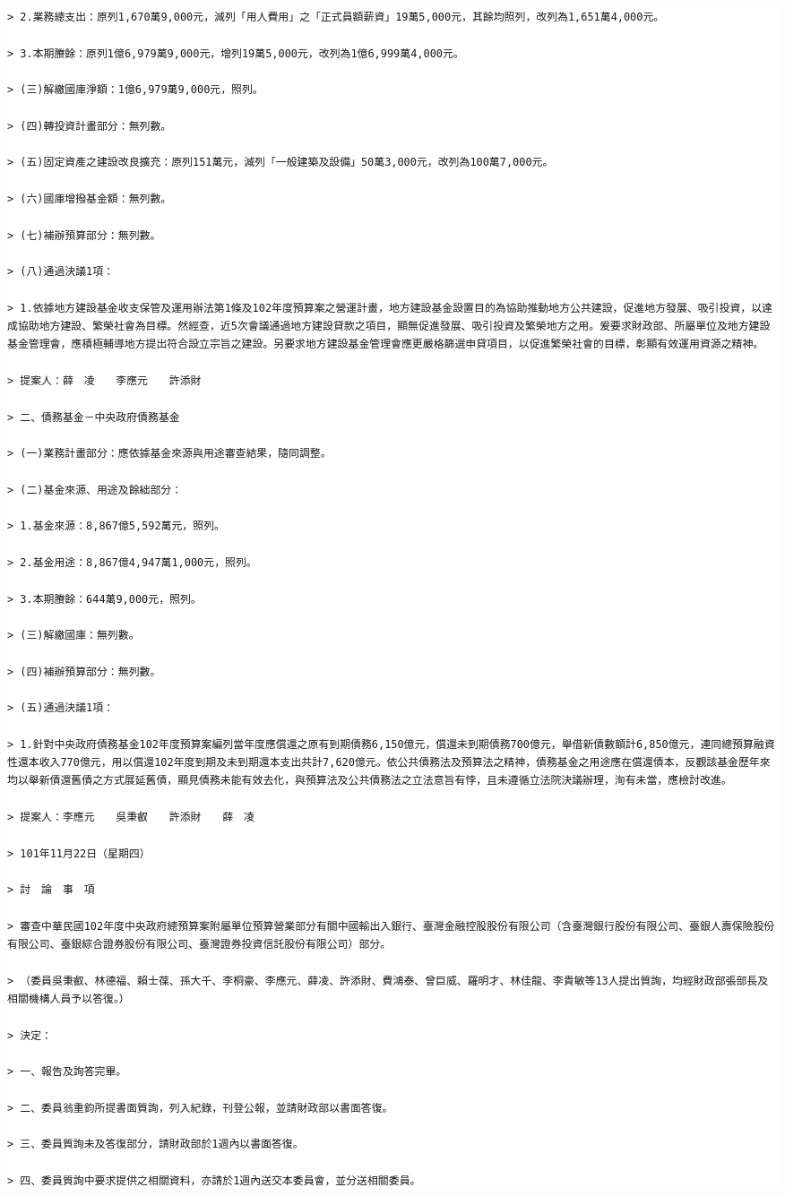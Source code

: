     > 2.業務總支出：原列1,670萬9,000元，減列「用人費用」之「正式員額薪資」19萬5,000元，其餘均照列，改列為1,651萬4,000元。

    > 3.本期賸餘：原列1億6,979萬9,000元，增列19萬5,000元，改列為1億6,999萬4,000元。

    > (三)解繳國庫淨額：1億6,979萬9,000元，照列。

    > (四)轉投資計畫部分：無列數。

    > (五)固定資產之建設改良擴充：原列151萬元，減列「一般建築及設備」50萬3,000元，改列為100萬7,000元。

    > (六)國庫增撥基金額：無列數。

    > (七)補辦預算部分：無列數。

    > (八)通過決議1項：

    > 1.依據地方建設基金收支保管及運用辦法第1條及102年度預算案之營運計畫，地方建設基金設置目的為協助推動地方公共建設，促進地方發展、吸引投資，以達成協助地方建設、繁榮社會為目標。然經查，近5次會議通過地方建設貸款之項目，顯無促進發展、吸引投資及繁榮地方之用。爰要求財政部、所屬單位及地方建設基金管理會，應積極輔導地方提出符合設立宗旨之建設。另要求地方建設基金管理會應更嚴格篩選申貸項目，以促進繁榮社會的目標，彰顯有效運用資源之精神。

    > 提案人：薛　凌　　李應元　　許添財

    > 二、債務基金－中央政府債務基金

    > (一)業務計畫部分：應依據基金來源與用途審查結果，隨同調整。

    > (二)基金來源、用途及餘絀部分：

    > 1.基金來源：8,867億5,592萬元，照列。

    > 2.基金用途：8,867億4,947萬1,000元，照列。

    > 3.本期賸餘：644萬9,000元，照列。

    > (三)解繳國庫：無列數。

    > (四)補辦預算部分：無列數。

    > (五)通過決議1項：

    > 1.針對中央政府債務基金102年度預算案編列當年度應償還之原有到期債務6,150億元，償還未到期債務700億元，舉借新債數額計6,850億元，連同總預算融資性還本收入770億元，用以償還102年度到期及未到期還本支出共計7,620億元。依公共債務法及預算法之精神，債務基金之用途應在償還債本，反觀該基金歷年來均以舉新債還舊債之方式展延舊債，顯見債務未能有效去化，與預算法及公共債務法之立法意旨有悖，且未遵循立法院決議辦理，洵有未當，應檢討改進。

    > 提案人：李應元　　吳秉叡　　許添財　　薛　凌

    > 101年11月22日（星期四）

    > 討　論　事　項

    > 審查中華民國102年度中央政府總預算案附屬單位預算營業部分有關中國輸出入銀行、臺灣金融控股股份有限公司（含臺灣銀行股份有限公司、臺銀人壽保險股份有限公司、臺銀綜合證券股份有限公司、臺灣證券投資信託股份有限公司）部分。

    > （委員吳秉叡、林德福、賴士葆、孫大千、李桐豪、李應元、薛凌、許添財、費鴻泰、曾巨威、羅明才、林佳龍、李貴敏等13人提出質詢，均經財政部張部長及相關機構人員予以答復。）

    > 決定：

    > 一、報告及詢答完畢。

    > 二、委員翁重鈞所提書面質詢，列入紀錄，刊登公報，並請財政部以書面答復。

    > 三、委員質詢未及答復部分，請財政部於1週內以書面答復。

    > 四、委員質詢中要求提供之相關資料，亦請於1週內送交本委員會，並分送相關委員。
